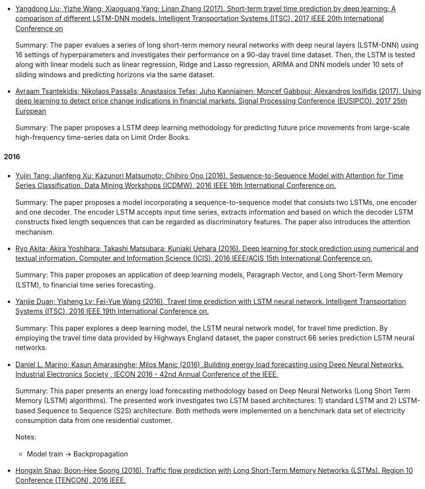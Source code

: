 - [Yangdong Liu; Yizhe Wang; Xiaoguang Yang; Linan Zhang (2017). Short-term travel time prediction by deep learning: A comparison of different LSTM-DNN models. Intelligent Transportation Systems (ITSC), 2017 IEEE 20th International Conference on](https://ieeexplore.ieee.org/document/8317886/)

  Summary: The paper evalues a series of long short-term memory neural networks with deep neural layers (LSTM-DNN) using 16 settings of hyperparameters and investigates their performance on a 90-day travel time dataset. Then, the LSTM is tested along with linear models such as linear regression, Ridge and Lasso regression, ARIMA and DNN models under 10 sets of sliding windows and predicting horizons via the same dataset. 
  
- [Avraam Tsantekidis; Nikolaos Passalis; Anastasios Tefas; Juho Kanniainen; Moncef Gabbouj; Alexandros Iosifidis (2017). Using deep learning to detect price change indications in financial markets. Signal Processing Conference (EUSIPCO), 2017 25th European](https://ieeexplore.ieee.org/document/8081663/)

  Summary: The paper proposes a LSTM deep learning methodology for predicting future price movements from large-scale high-frequency time-series data on Limit Order Books. 

#### 2016

- [Yujin Tang; Jianfeng Xu; Kazunori Matsumoto; Chihiro Ono (2016). Sequence-to-Sequence Model with Attention for Time Series Classification. Data Mining Workshops (ICDMW), 2016 IEEE 16th International Conference on.](http://ieeexplore.ieee.org/document/7836709/)

  Summary: The paper proposes a model incorporating a sequence-to-sequence model that consists two LSTMs, one encoder and one decoder. The encoder LSTM accepts input time series, extracts information and based on which the decoder LSTM constructs fixed length sequences that can be regarded as discriminatory features. The paper also introduces the attention mechanism.
  
- [Ryo Akita; Akira Yoshihara; Takashi Matsubara; Kuniaki Uehara (2016). Deep learning for stock prediction using numerical and textual information. Computer and Information Science (ICIS), 2016 IEEE/ACIS 15th International Conference on.](http://ieeexplore.ieee.org/document/7550882/)  

  Summary: This paper proposes an application of deep learning models, Paragraph Vector, and Long Short-Term Memory (LSTM), to financial time series forecasting.
  
- [Yanjie Duan; Yisheng Lv; Fei-Yue Wang (2016). Travel time prediction with LSTM neural network. Intelligent Transportation Systems (ITSC), 2016 IEEE 19th International Conference on.](http://ieeexplore.ieee.org/document/7795686/)

  Summary: This paper explores a deep learning model, the LSTM neural network model, for travel time prediction. By employing the travel time data provided by Highways England dataset, the paper construct 66 series prediction LSTM neural networks. 
  
- [Daniel L. Marino; Kasun Amarasinghe; Milos Manic (2016) .Building energy load forecasting using Deep Neural Networks. Industrial Electronics Society , IECON 2016 - 42nd Annual Conference of the IEEE.](http://ieeexplore.ieee.org/document/7793413/)

  Summary: This paper presents an energy load forecasting methodology based on Deep Neural Networks (Long Short Term Memory (LSTM) algorithms). The presented work investigates two LSTM based architectures: 1) standard LSTM and 2) LSTM-based Sequence to Sequence (S2S) architecture. Both methods were implemented on a benchmark data set of electricity consumption data from one residential customer.

  Notes:
   - Model train -> Backpropagation

- [Hongxin Shao; Boon-Hee Soong (2016). Traffic flow prediction with Long Short-Term Memory Networks (LSTMs). Region 10 Conference (TENCON), 2016 IEEE.](http://ieeexplore.ieee.org/document/7848593/)

